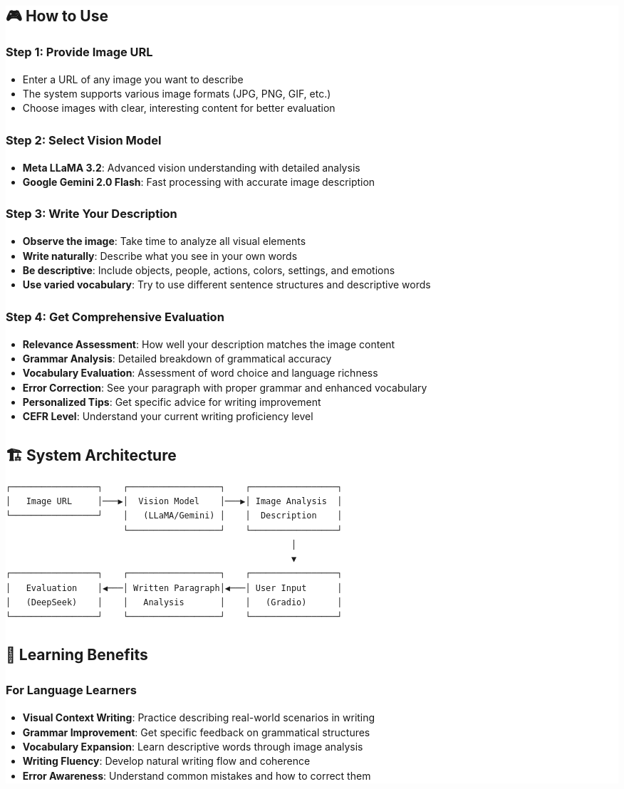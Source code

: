## 🎮 How to Use

### Step 1: Provide Image URL
- Enter a URL of any image you want to describe
- The system supports various image formats (JPG, PNG, GIF, etc.)
- Choose images with clear, interesting content for better evaluation

### Step 2: Select Vision Model
- **Meta LLaMA 3.2**: Advanced vision understanding with detailed analysis
- **Google Gemini 2.0 Flash**: Fast processing with accurate image description

### Step 3: Write Your Description
- **Observe the image**: Take time to analyze all visual elements
- **Write naturally**: Describe what you see in your own words
- **Be descriptive**: Include objects, people, actions, colors, settings, and emotions
- **Use varied vocabulary**: Try to use different sentence structures and descriptive words

### Step 4: Get Comprehensive Evaluation
- **Relevance Assessment**: How well your description matches the image content
- **Grammar Analysis**: Detailed breakdown of grammatical accuracy
- **Vocabulary Evaluation**: Assessment of word choice and language richness
- **Error Correction**: See your paragraph with proper grammar and enhanced vocabulary
- **Personalized Tips**: Get specific advice for writing improvement
- **CEFR Level**: Understand your current writing proficiency level

## 🏗️ System Architecture

```
┌─────────────────┐    ┌──────────────────┐    ┌─────────────────┐
│   Image URL     │───▶│  Vision Model    │───▶│ Image Analysis  │
└─────────────────┘    │   (LLaMA/Gemini) │    │  Description    │
                       └──────────────────┘    └─────────────────┘
                                                        │
                                                        ▼
┌─────────────────┐    ┌──────────────────┐    ┌─────────────────┐
│   Evaluation    │◀───│ Written Paragraph│◀───│ User Input      │
│   (DeepSeek)    │    │   Analysis       │    │   (Gradio)      │
└─────────────────┘    └──────────────────┘    └─────────────────┘
```

## 🎯 Learning Benefits

### For Language Learners
- **Visual Context Writing**: Practice describing real-world scenarios in writing
- **Grammar Improvement**: Get specific feedback on grammatical structures
- **Vocabulary Expansion**: Learn descriptive words through image analysis
- **Writing Fluency**: Develop natural writing flow and coherence
- **Error Awareness**: Understand common mistakes and how to correct them
